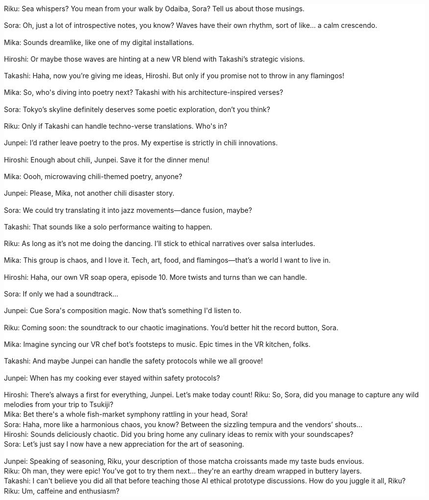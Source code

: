 Riku: Sea whispers? You mean from your walk by Odaiba, Sora? Tell us about those musings.

Sora: Oh, just a lot of introspective notes, you know? Waves have their own rhythm, sort of like... a calm crescendo.

Mika: Sounds dreamlike, like one of my digital installations.

Hiroshi: Or maybe those waves are hinting at a new VR blend with Takashi’s strategic visions.

Takashi: Haha, now you’re giving me ideas, Hiroshi. But only if you promise not to throw in any flamingos!

Mika: So, who's diving into poetry next? Takashi with his architecture-inspired verses?

Sora: Tokyo’s skyline definitely deserves some poetic exploration, don’t you think?

Riku: Only if Takashi can handle techno-verse translations. Who's in?

Junpei: I’d rather leave poetry to the pros. My expertise is strictly in chili innovations.

Hiroshi: Enough about chili, Junpei. Save it for the dinner menu!

Mika: Oooh, microwaving chili-themed poetry, anyone?

Junpei: Please, Mika, not another chili disaster story.

Sora: We could try translating it into jazz movements—dance fusion, maybe?

Takashi: That sounds like a solo performance waiting to happen.

Riku: As long as it’s not me doing the dancing. I’ll stick to ethical narratives over salsa interludes.

Mika: This group is chaos, and I love it. Tech, art, food, and flamingos—that’s a world I want to live in.

Hiroshi: Haha, our own VR soap opera, episode 10. More twists and turns than we can handle.

Sora: If only we had a soundtrack... 

Junpei: Cue Sora's composition magic. Now that’s something I'd listen to.

Riku: Coming soon: the soundtrack to our chaotic imaginations. You’d better hit the record button, Sora.

Mika: Imagine syncing our VR chef bot’s footsteps to music. Epic times in the VR kitchen, folks.

Takashi: And maybe Junpei can handle the safety protocols while we all groove!

Junpei: When has my cooking ever stayed within safety protocols?

Hiroshi: There’s always a first for everything, Junpei. Let’s make today count!
Riku: So, Sora, did you manage to capture any wild melodies from your trip to Tsukiji?  
Mika: Bet there's a whole fish-market symphony rattling in your head, Sora!  
Sora: Haha, more like a harmonious chaos, you know? Between the sizzling tempura and the vendors’ shouts...  
Hiroshi: Sounds deliciously chaotic. Did you bring home any culinary ideas to remix with your soundscapes?  
Sora: Let’s just say I now have a new appreciation for the art of seasoning.  

Junpei: Speaking of seasoning, Riku, your description of those matcha croissants made my taste buds envious.  
Riku: Oh man, they were epic! You’ve got to try them next... they're an earthy dream wrapped in buttery layers.  
Takashi: I can't believe you did all that before teaching those AI ethical prototype discussions. How do you juggle it all, Riku?  
Riku: Um, caffeine and enthusiasm?  
